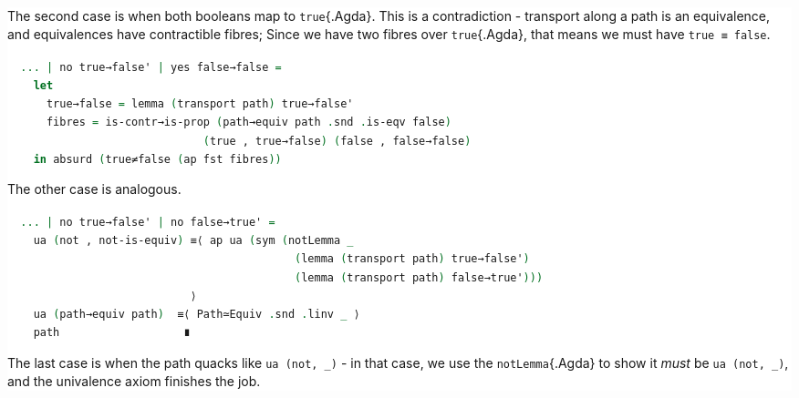 The second case is when both booleans map to `true`{.Agda}. This is a
contradiction - transport along a path is an equivalence, and
equivalences have contractible fibres; Since we have two fibres over
`true`{.Agda}, that means we must have `true ≡ false`.

```agda
  ... | no true→false' | yes false→false =
    let
      true→false = lemma (transport path) true→false'
      fibres = is-contr→is-prop (path→equiv path .snd .is-eqv false)
                              (true , true→false) (false , false→false)
    in absurd (true≠false (ap fst fibres))
```

The other case is analogous.

```agda
  ... | no true→false' | no false→true' =
    ua (not , not-is-equiv) ≡⟨ ap ua (sym (notLemma _
                                            (lemma (transport path) true→false')
                                            (lemma (transport path) false→true')))
                            ⟩
    ua (path→equiv path)  ≡⟨ Path≃Equiv .snd .linv _ ⟩
    path                   ∎
```

The last case is when the path quacks like `ua (not, _)` - in that case,
we use the `notLemma`{.Agda} to show it _must_ be `ua (not, _)`, and the
univalence axiom finishes the job.


